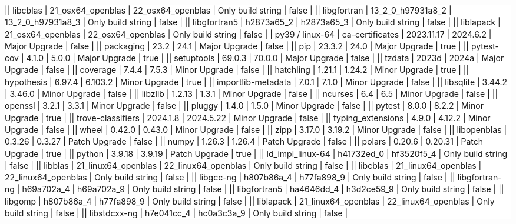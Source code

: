 || libcblas | 21_osx64_openblas | 22_osx64_openblas | Only build string | false |
|| libgfortran | 13_2_0_h97931a8_2 | 13_2_0_h97931a8_3 | Only build string | false |
|| libgfortran5 | h2873a65_2 | h2873a65_3 | Only build string | false |
|| liblapack | 21_osx64_openblas | 22_osx64_openblas | Only build string | false |
| py39 / linux-64 | ca-certificates | 2023.11.17 | 2024.6.2 | Major Upgrade | false |
|| packaging | 23.2 | 24.1 | Major Upgrade | false |
|| pip | 23.3.2 | 24.0 | Major Upgrade | true |
|| pytest-cov | 4.1.0 | 5.0.0 | Major Upgrade | true |
|| setuptools | 69.0.3 | 70.0.0 | Major Upgrade | false |
|| tzdata | 2023d | 2024a | Major Upgrade | false |
|| coverage | 7.4.4 | 7.5.3 | Minor Upgrade | false |
|| hatchling | 1.21.1 | 1.24.2 | Minor Upgrade | true |
|| hypothesis | 6.97.4 | 6.103.2 | Minor Upgrade | true |
|| importlib-metadata | 7.0.1 | 7.1.0 | Minor Upgrade | false |
|| libsqlite | 3.44.2 | 3.46.0 | Minor Upgrade | false |
|| libzlib | 1.2.13 | 1.3.1 | Minor Upgrade | false |
|| ncurses | 6.4 | 6.5 | Minor Upgrade | false |
|| openssl | 3.2.1 | 3.3.1 | Minor Upgrade | false |
|| pluggy | 1.4.0 | 1.5.0 | Minor Upgrade | false |
|| pytest | 8.0.0 | 8.2.2 | Minor Upgrade | true |
|| trove-classifiers | 2024.1.8 | 2024.5.22 | Minor Upgrade | false |
|| typing_extensions | 4.9.0 | 4.12.2 | Minor Upgrade | false |
|| wheel | 0.42.0 | 0.43.0 | Minor Upgrade | false |
|| zipp | 3.17.0 | 3.19.2 | Minor Upgrade | false |
|| libopenblas | 0.3.26 | 0.3.27 | Patch Upgrade | false |
|| numpy | 1.26.3 | 1.26.4 | Patch Upgrade | false |
|| polars | 0.20.6 | 0.20.31 | Patch Upgrade | true |
|| python | 3.9.18 | 3.9.19 | Patch Upgrade | true |
|| ld_impl_linux-64 | h41732ed_0 | hf3520f5_4 | Only build string | false |
|| libblas | 21_linux64_openblas | 22_linux64_openblas | Only build string | false |
|| libcblas | 21_linux64_openblas | 22_linux64_openblas | Only build string | false |
|| libgcc-ng | h807b86a_4 | h77fa898_9 | Only build string | false |
|| libgfortran-ng | h69a702a_4 | h69a702a_9 | Only build string | false |
|| libgfortran5 | ha4646dd_4 | h3d2ce59_9 | Only build string | false |
|| libgomp | h807b86a_4 | h77fa898_9 | Only build string | false |
|| liblapack | 21_linux64_openblas | 22_linux64_openblas | Only build string | false |
|| libstdcxx-ng | h7e041cc_4 | hc0a3c3a_9 | Only build string | false |